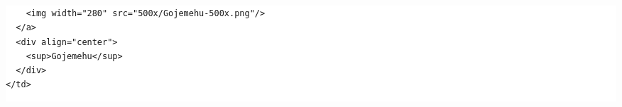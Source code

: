         <img width="280" src="500x/Gojemehu-500x.png"/>
      </a>
      <div align="center">
        <sup>Gojemehu</sup>
      </div>
    </td>
  </tr>
</table>
<table>
  <tr/>
</table>
